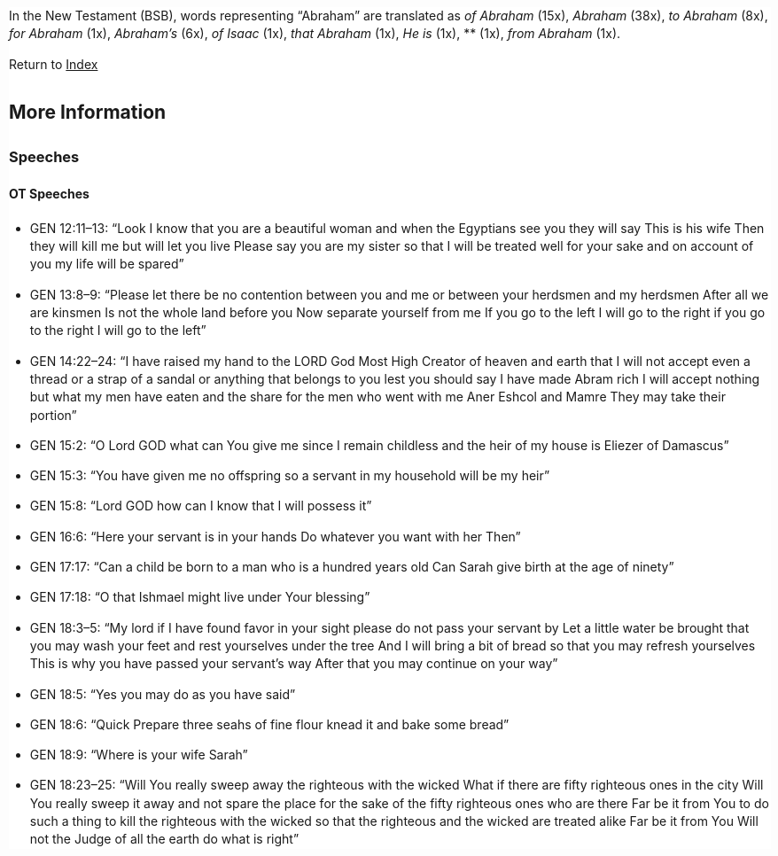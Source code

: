 
In the New Testament (BSB), words representing “Abraham” are translated as 
*of Abraham* (15x), *Abraham* (38x), *to Abraham* (8x), *for Abraham* (1x), *Abraham’s* (6x), *of Isaac* (1x), *that Abraham* (1x), *He is* (1x), ** (1x), *from Abraham* (1x). 


Return to [Index](00-Index.md)

## More Information

### Speeches

#### OT Speeches

* GEN 12:11–13: “Look I know that you are a beautiful woman and when the Egyptians see you they will say This is his wife Then they will kill me but will let you live Please say you are my sister so that I will be treated well for your sake and on account of you my life will be spared”

* GEN 13:8–9: “Please let there be no contention between you and me or between your herdsmen and my herdsmen After all we are kinsmen Is not the whole land before you Now separate yourself from me If you go to the left I will go to the right if you go to the right I will go to the left”

* GEN 14:22–24: “I have raised my hand to the LORD God Most High Creator of heaven and earth that I will not accept even a thread or a strap of a sandal or anything that belongs to you lest you should say I have made Abram rich I will accept nothing but what my men have eaten and the share for the men who went with me Aner Eshcol and Mamre They may take their portion”

* GEN 15:2: “O Lord GOD what can You give me since I remain childless and the heir of my house is Eliezer of Damascus”

* GEN 15:3: “You have given me no offspring so a servant in my household will be my heir”

* GEN 15:8: “Lord GOD how can I know that I will possess it”

* GEN 16:6: “Here your servant is in your hands Do whatever you want with her Then”

* GEN 17:17: “Can a child be born to a man who is a hundred years old Can Sarah give birth at the age of ninety”

* GEN 17:18: “O that Ishmael might live under Your blessing”

* GEN 18:3–5: “My lord if I have found favor in your sight please do not pass your servant by Let a little water be brought that you may wash your feet and rest yourselves under the tree And I will bring a bit of bread so that you may refresh yourselves This is why you have passed your servant’s way After that you may continue on your way”

* GEN 18:5: “Yes you may do as you have said”

* GEN 18:6: “Quick Prepare three seahs of fine flour knead it and bake some bread”

* GEN 18:9: “Where is your wife Sarah”

* GEN 18:23–25: “Will You really sweep away the righteous with the wicked What if there are fifty righteous ones in the city Will You really sweep it away and not spare the place for the sake of the fifty righteous ones who are there Far be it from You to do such a thing to kill the righteous with the wicked so that the righteous and the wicked are treated alike Far be it from You Will not the Judge of all the earth do what is right”
